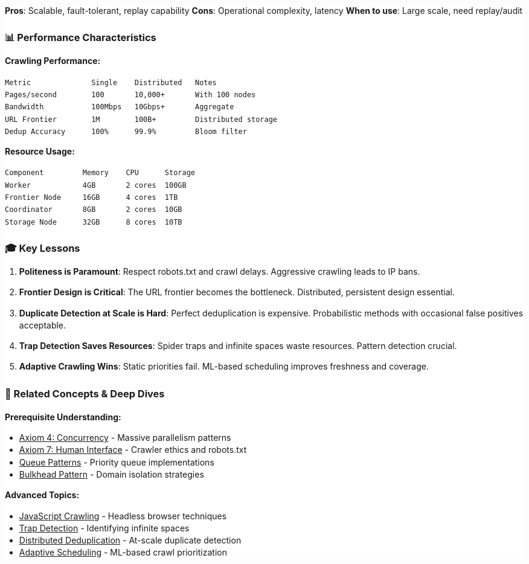 **Pros**: Scalable, fault-tolerant, replay capability
**Cons**: Operational complexity, latency
**When to use**: Large scale, need replay/audit

### 📊 Performance Characteristics

**Crawling Performance:**
```text
Metric              Single    Distributed   Notes
Pages/second        100       10,000+       With 100 nodes
Bandwidth           100Mbps   10Gbps+       Aggregate
URL Frontier        1M        100B+         Distributed storage
Dedup Accuracy      100%      99.9%         Bloom filter
```

**Resource Usage:**
```text
Component         Memory    CPU      Storage
Worker            4GB       2 cores  100GB
Frontier Node     16GB      4 cores  1TB
Coordinator       8GB       2 cores  10GB
Storage Node      32GB      8 cores  10TB
```

### 🎓 Key Lessons

1. **Politeness is Paramount**: Respect robots.txt and crawl delays. Aggressive crawling leads to IP bans.

2. **Frontier Design is Critical**: The URL frontier becomes the bottleneck. Distributed, persistent design essential.

3. **Duplicate Detection at Scale is Hard**: Perfect deduplication is expensive. Probabilistic methods with occasional false positives acceptable.

4. **Trap Detection Saves Resources**: Spider traps and infinite spaces waste resources. Pattern detection crucial.

5. **Adaptive Crawling Wins**: Static priorities fail. ML-based scheduling improves freshness and coverage.

### 🔗 Related Concepts & Deep Dives

**Prerequisite Understanding:**
- [Axiom 4: Concurrency](../part1-axioms/axiom4-concurrency/index.md) - Massive parallelism patterns
- [Axiom 7: Human Interface](../part1-axioms/axiom7-human/index.md) - Crawler ethics and robots.txt
- [Queue Patterns](../patterns/queues-streaming.md) - Priority queue implementations
- [Bulkhead Pattern](../patterns/bulkhead.md) - Domain isolation strategies

**Advanced Topics:**
- [JavaScript Crawling](../patterns/js-crawling.md) - Headless browser techniques
- [Trap Detection](../patterns/crawler-traps.md) - Identifying infinite spaces
- [Distributed Deduplication](../patterns/distributed-dedup.md) - At-scale duplicate detection
- [Adaptive Scheduling](../patterns/adaptive-scheduling.md) - ML-based crawl prioritization
